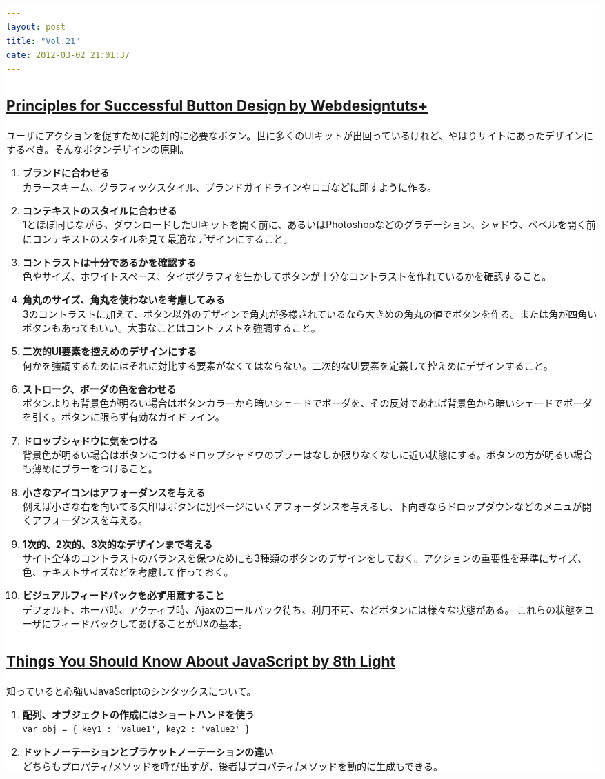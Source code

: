 ```yaml
---
layout: post
title: "Vol.21"
date: 2012-03-02 21:01:37
---
```


## [Principles for Successful Button Design by Webdesigntuts+](http://webdesign.tutsplus.com/articles/design-theory/principles-for-successful-button-design/)

ユーザにアクションを促すために絶対的に必要なボタン。世に多くのUIキットが出回っているけれど、やはりサイトにあったデザインにするべき。そんなボタンデザインの原則。

1. **ブランドに合わせる**  
カラースキーム、グラフィックスタイル、ブランドガイドラインやロゴなどに即すように作る。

2.  **コンテキストのスタイルに合わせる**  
1とほぼ同じながら、ダウンロードしたUIキットを開く前に、あるいはPhotoshopなどのグラデーション、シャドウ、ベベルを開く前にコンテキストのスタイルを見て最適なデザインにすること。

3. **コントラストは十分であるかを確認する**  
色やサイズ、ホワイトスペース、タイポグラフィを生かしてボタンが十分なコントラストを作れているかを確認すること。

4. **角丸のサイズ、角丸を使わないを考慮してみる**  
3のコントラストに加えて、ボタン以外のデザインで角丸が多様されているなら大きめの角丸の値でボタンを作る。または角が四角いボタンもあってもいい。大事なことはコントラストを強調すること。

5. **二次的UI要素を控えめのデザインにする**  
何かを強調するためにはそれに対比する要素がなくてはならない。二次的なUI要素を定義して控えめにデザインすること。
 
6. **ストローク、ボーダの色を合わせる**  
ボタンよりも背景色が明るい場合はボタンカラーから暗いシェードでボーダを、その反対であれば背景色から暗いシェードでボーダを引く。ボタンに限らず有効なガイドライン。

7. **ドロップシャドウに気をつける**  
背景色が明るい場合はボタンにつけるドロップシャドウのブラーはなしか限りなくなしに近い状態にする。ボタンの方が明るい場合も薄めにブラーをつけること。
    
8. **小さなアイコンはアフォーダンスを与える**  
例えば小さな右を向いてる矢印はボタンに別ページにいくアフォーダンスを与えるし、下向きならドロップダウンなどのメニュが開くアフォーダンスを与える。
    
9. **1次的、2次的、3次的なデザインまで考える**  
サイト全体のコントラストのバランスを保つためにも3種類のボタンのデザインをしておく。アクションの重要性を基準にサイズ、色、テキストサイズなどを考慮して作っておく。
    
10.  **ビジュアルフィードバックを必ず用意すること**  
デフォルト、ホーバ時、アクティブ時、Ajaxのコールバック待ち、利用不可、などボタンには様々な状態がある。 
これらの状態をユーザにフィードバックしてあげることがUXの基本。

## [Things You Should Know About JavaScript by 8th Light](http://blog.8thlight.com/steve-kim/2012/02/06/things-you-should-know-about-javascript.html)

知っていると心強いJavaScriptのシンタックスについて。  

1.  **配列、オブジェクトの作成にはショートハンドを使う**  
`var obj = { key1 : 'value1', key2 : 'value2' }`

2. **ドットノーテーションとブラケットノーテーションの違い**  
どちらもプロパティ/メソッドを呼び出すが、後者はプロパティ/メソッドを動的に生成もできる。
